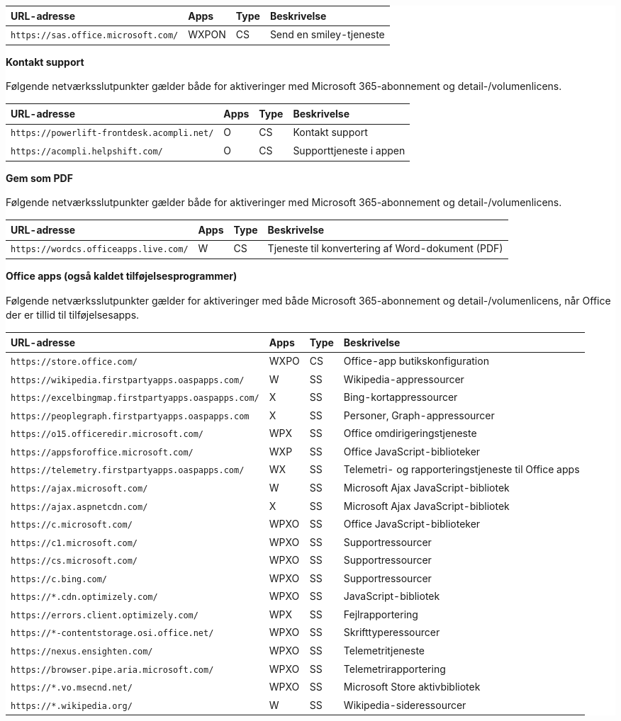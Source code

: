 |**URL-adresse**|**Apps**|**Type**|**Beskrivelse**|
|:-----|:-----|:-----|:-----|
|```https://sas.office.microsoft.com/```  <br/> |WXPON  <br/> |CS  <br/> |Send en smiley-tjeneste  <br/> |
   
 **Kontakt support**
  
Følgende netværksslutpunkter gælder både for aktiveringer med Microsoft 365-abonnement og detail-/volumenlicens.
  
|**URL-adresse**|**Apps**|**Type**|**Beskrivelse**|
|:-----|:-----|:-----|:-----|
|```https://powerlift-frontdesk.acompli.net/```  <br/> |O  <br/> |CS  <br/> |Kontakt support  <br/> |
|```https://acompli.helpshift.com/```  <br/> |O  <br/> |CS  <br/> |Supporttjeneste i appen  <br/> |
   
 **Gem som PDF**
  
Følgende netværksslutpunkter gælder både for aktiveringer med Microsoft 365-abonnement og detail-/volumenlicens.
  
|**URL-adresse**|**Apps**|**Type**|**Beskrivelse**|
|:-----|:-----|:-----|:-----|
|```https://wordcs.officeapps.live.com/```  <br/> |W  <br/> |CS  <br/> |Tjeneste til konvertering af Word-dokument (PDF)  <br/> |
   
 **Office apps (også kaldet tilføjelsesprogrammer)**
  
Følgende netværksslutpunkter gælder for aktiveringer med både Microsoft 365-abonnement og detail-/volumenlicens, når Office der er tillid til tilføjelsesapps.
  
|**URL-adresse**|**Apps**|**Type**|**Beskrivelse**|
|:-----|:-----|:-----|:-----|
|```https://store.office.com/```  <br/> |WXPO  <br/> |CS  <br/> |Office-app butikskonfiguration  <br/> |
|```https://wikipedia.firstpartyapps.oaspapps.com/```  <br/> |W  <br/> |SS  <br/> |Wikipedia-appressourcer  <br/> |
|```https://excelbingmap.firstpartyapps.oaspapps.com/```  <br/> |X  <br/> |SS  <br/> |Bing-kortappressourcer  <br/> |
|```https://peoplegraph.firstpartyapps.oaspapps.com```  <br/> |X  <br/> |SS  <br/> |Personer, Graph-appressourcer  <br/> |
|```https://o15.officeredir.microsoft.com/```  <br/> |WPX  <br/> |SS  <br/> |Office omdirigeringstjeneste  <br/> |
|```https://appsforoffice.microsoft.com/```  <br/> |WXP  <br/> |SS  <br/> |Office JavaScript-biblioteker  <br/> |
|```https://telemetry.firstpartyapps.oaspapps.com/```  <br/> |WX  <br/> |SS  <br/> |Telemetri- og rapporteringstjeneste til Office apps  <br/> |
|```https://ajax.microsoft.com/```  <br/> |W  <br/> |SS  <br/> |Microsoft Ajax JavaScript-bibliotek  <br/> |
|```https://ajax.aspnetcdn.com/```  <br/> |X  <br/> |SS  <br/> |Microsoft Ajax JavaScript-bibliotek  <br/> |
|```https://c.microsoft.com/```  <br/> |WPXO  <br/> |SS  <br/> |Office JavaScript-biblioteker  <br/> |
|```https://c1.microsoft.com/```  <br/> |WPXO  <br/> |SS  <br/> |Supportressourcer  <br/> |
|```https://cs.microsoft.com/```  <br/> |WPXO  <br/> |SS  <br/> |Supportressourcer  <br/> |
|```https://c.bing.com/```  <br/> |WPXO  <br/> |SS  <br/> |Supportressourcer  <br/> |
|```https://*.cdn.optimizely.com/```  <br/> |WPXO  <br/> |SS  <br/> |JavaScript-bibliotek  <br/> |
|```https://errors.client.optimizely.com/```  <br/> |WPX  <br/> |SS  <br/> |Fejlrapportering  <br/> |
|```https://*-contentstorage.osi.office.net/```  <br/> |WPXO  <br/> |SS  <br/> |Skrifttyperessourcer  <br/> |
|```https://nexus.ensighten.com/```  <br/> |WPXO  <br/> |SS  <br/> |Telemetritjeneste  <br/> |
|```https://browser.pipe.aria.microsoft.com/```  <br/> |WPXO  <br/> |SS  <br/> |Telemetrirapportering  <br/> |
|```https://*.vo.msecnd.net/```  <br/> |WPXO  <br/> |SS  <br/> |Microsoft Store aktivbibliotek  <br/> |
|```https://*.wikipedia.org/```  <br/> |W  <br/> |SS  <br/> |Wikipedia-sideressourcer  <br/> |